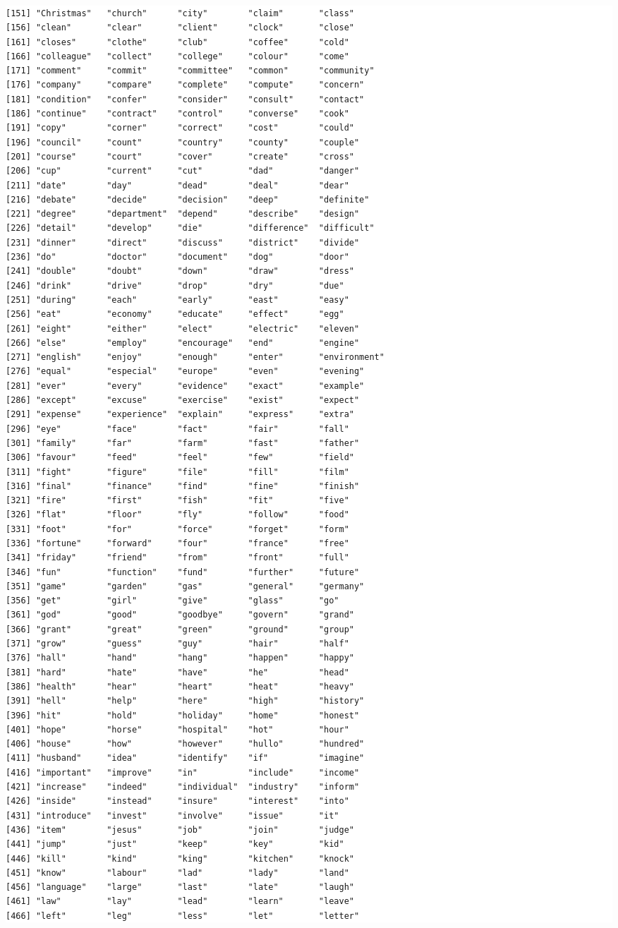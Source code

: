     [151] "Christmas"   "church"      "city"        "claim"       "class"      
    [156] "clean"       "clear"       "client"      "clock"       "close"      
    [161] "closes"      "clothe"      "club"        "coffee"      "cold"       
    [166] "colleague"   "collect"     "college"     "colour"      "come"       
    [171] "comment"     "commit"      "committee"   "common"      "community"  
    [176] "company"     "compare"     "complete"    "compute"     "concern"    
    [181] "condition"   "confer"      "consider"    "consult"     "contact"    
    [186] "continue"    "contract"    "control"     "converse"    "cook"       
    [191] "copy"        "corner"      "correct"     "cost"        "could"      
    [196] "council"     "count"       "country"     "county"      "couple"     
    [201] "course"      "court"       "cover"       "create"      "cross"      
    [206] "cup"         "current"     "cut"         "dad"         "danger"     
    [211] "date"        "day"         "dead"        "deal"        "dear"       
    [216] "debate"      "decide"      "decision"    "deep"        "definite"   
    [221] "degree"      "department"  "depend"      "describe"    "design"     
    [226] "detail"      "develop"     "die"         "difference"  "difficult"  
    [231] "dinner"      "direct"      "discuss"     "district"    "divide"     
    [236] "do"          "doctor"      "document"    "dog"         "door"       
    [241] "double"      "doubt"       "down"        "draw"        "dress"      
    [246] "drink"       "drive"       "drop"        "dry"         "due"        
    [251] "during"      "each"        "early"       "east"        "easy"       
    [256] "eat"         "economy"     "educate"     "effect"      "egg"        
    [261] "eight"       "either"      "elect"       "electric"    "eleven"     
    [266] "else"        "employ"      "encourage"   "end"         "engine"     
    [271] "english"     "enjoy"       "enough"      "enter"       "environment"
    [276] "equal"       "especial"    "europe"      "even"        "evening"    
    [281] "ever"        "every"       "evidence"    "exact"       "example"    
    [286] "except"      "excuse"      "exercise"    "exist"       "expect"     
    [291] "expense"     "experience"  "explain"     "express"     "extra"      
    [296] "eye"         "face"        "fact"        "fair"        "fall"       
    [301] "family"      "far"         "farm"        "fast"        "father"     
    [306] "favour"      "feed"        "feel"        "few"         "field"      
    [311] "fight"       "figure"      "file"        "fill"        "film"       
    [316] "final"       "finance"     "find"        "fine"        "finish"     
    [321] "fire"        "first"       "fish"        "fit"         "five"       
    [326] "flat"        "floor"       "fly"         "follow"      "food"       
    [331] "foot"        "for"         "force"       "forget"      "form"       
    [336] "fortune"     "forward"     "four"        "france"      "free"       
    [341] "friday"      "friend"      "from"        "front"       "full"       
    [346] "fun"         "function"    "fund"        "further"     "future"     
    [351] "game"        "garden"      "gas"         "general"     "germany"    
    [356] "get"         "girl"        "give"        "glass"       "go"         
    [361] "god"         "good"        "goodbye"     "govern"      "grand"      
    [366] "grant"       "great"       "green"       "ground"      "group"      
    [371] "grow"        "guess"       "guy"         "hair"        "half"       
    [376] "hall"        "hand"        "hang"        "happen"      "happy"      
    [381] "hard"        "hate"        "have"        "he"          "head"       
    [386] "health"      "hear"        "heart"       "heat"        "heavy"      
    [391] "hell"        "help"        "here"        "high"        "history"    
    [396] "hit"         "hold"        "holiday"     "home"        "honest"     
    [401] "hope"        "horse"       "hospital"    "hot"         "hour"       
    [406] "house"       "how"         "however"     "hullo"       "hundred"    
    [411] "husband"     "idea"        "identify"    "if"          "imagine"    
    [416] "important"   "improve"     "in"          "include"     "income"     
    [421] "increase"    "indeed"      "individual"  "industry"    "inform"     
    [426] "inside"      "instead"     "insure"      "interest"    "into"       
    [431] "introduce"   "invest"      "involve"     "issue"       "it"         
    [436] "item"        "jesus"       "job"         "join"        "judge"      
    [441] "jump"        "just"        "keep"        "key"         "kid"        
    [446] "kill"        "kind"        "king"        "kitchen"     "knock"      
    [451] "know"        "labour"      "lad"         "lady"        "land"       
    [456] "language"    "large"       "last"        "late"        "laugh"      
    [461] "law"         "lay"         "lead"        "learn"       "leave"      
    [466] "left"        "leg"         "less"        "let"         "letter"     
